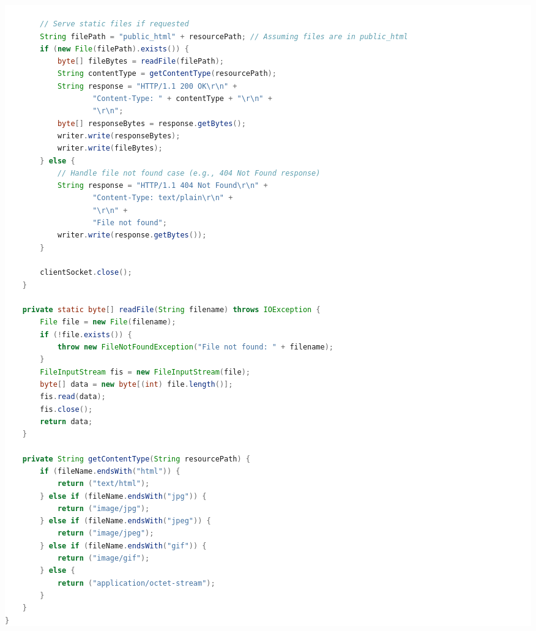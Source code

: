 ```java

        // Serve static files if requested
        String filePath = "public_html" + resourcePath; // Assuming files are in public_html
        if (new File(filePath).exists()) {
            byte[] fileBytes = readFile(filePath);
            String contentType = getContentType(resourcePath);
            String response = "HTTP/1.1 200 OK\r\n" +
                    "Content-Type: " + contentType + "\r\n" +
                    "\r\n";
            byte[] responseBytes = response.getBytes();
            writer.write(responseBytes);
            writer.write(fileBytes);
        } else {
            // Handle file not found case (e.g., 404 Not Found response)
            String response = "HTTP/1.1 404 Not Found\r\n" +
                    "Content-Type: text/plain\r\n" +
                    "\r\n" +
                    "File not found";
            writer.write(response.getBytes());
        }

        clientSocket.close();
    }

    private static byte[] readFile(String filename) throws IOException {
        File file = new File(filename);
        if (!file.exists()) {
            throw new FileNotFoundException("File not found: " + filename);
        }
        FileInputStream fis = new FileInputStream(file);
        byte[] data = new byte[(int) file.length()];
        fis.read(data);
        fis.close();
        return data;
    }

    private String getContentType(String resourcePath) {
        if (fileName.endsWith("html")) {
            return ("text/html");
        } else if (fileName.endsWith("jpg")) {
            return ("image/jpg");
        } else if (fileName.endsWith("jpeg")) {
            return ("image/jpeg");
        } else if (fileName.endsWith("gif")) {
            return ("image/gif");
        } else {
            return ("application/octet-stream");
        }
    }
}

```
